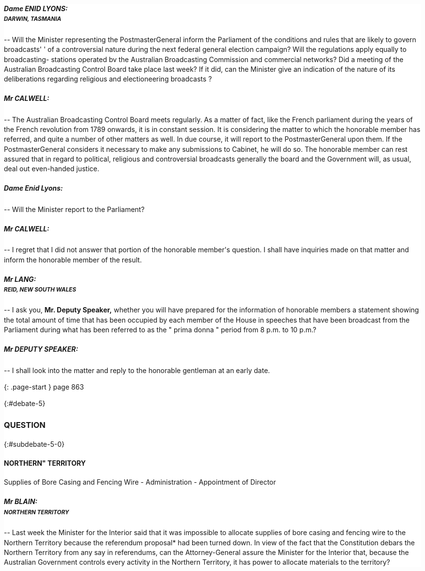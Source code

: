 ##### Dame ENID LYONS:<br><small class="text-muted">DARWIN, TASMANIA</small>

-- Will the Minister representing the PostmasterGeneral inform the Parliament of the conditions and rules that are likely to govern broadcasts' ' of a controversial nature during the next federal general election campaign? Will the regulations apply equally to broadcasting- stations operated bv the Australian Broadcasting Commission and commercial networks? Did a meeting of the Australian Broadcasting Control Board take place last week? If it did, can the Minister give an indication of the nature of its deliberations regarding religious and electioneering broadcasts ? 

##### Mr CALWELL:

-- The Australian Broadcasting Control Board meets regularly. As a matter of fact, like the French parliament during the years of the French revolution from 1789 onwards, it is in constant session. It is considering the matter to which the honorable member has referred, and quite a number of other matters as well. In due course, it will report to the PostmasterGeneral upon them. If the PostmasterGeneral considers it necessary to make any submissions to Cabinet, he will do so. The honorable member can rest assured that in regard to political, religious and controversial broadcasts generally the board and the Government will, as usual, deal out even-handed justice. 

##### Dame Enid Lyons:

--  Will the Minister report to the Parliament? 

##### Mr CALWELL:

-- I regret that I did not answer that portion of the honorable member's question. I shall have inquiries made on that matter and inform the honorable member of the result. 

##### Mr LANG:<br><small class="text-muted">REID, NEW SOUTH WALES</small>

-- I ask you,  **Mr. Deputy Speaker,**  whether you will have prepared for the information of honorable members a statement showing the total amount of time that has been occupied by each member of the House in speeches that have been broadcast from the Parliament during what has been referred to as the " prima donna " period from 8 p.m. to 10 p.m.? 

##### Mr DEPUTY SPEAKER:

-- I shall look into the matter and reply to the honorable gentleman at an early date. 

{: .page-start }
page 863

{:#debate-5}
### QUESTION

{:#subdebate-5-0}
#### NORTHERN" TERRITORY

Supplies of Bore Casing and Fencing Wire - Administration - Appointment of Director

##### Mr BLAIN:<br><small class="text-muted">NORTHERN TERRITORY</small>

-- Last week the Minister for the Interior said that it was impossible to allocate supplies of bore casing and fencing wire to the Northern Territory because the referendum proposal* had been turned down. In view of the fact that the Constitution debars the Northern Territory from any say in referendums, can the Attorney-General assure the Minister for the Interior that, because the Australian Government controls every activity in the Northern Territory, it has power to allocate materials to the territory? 
